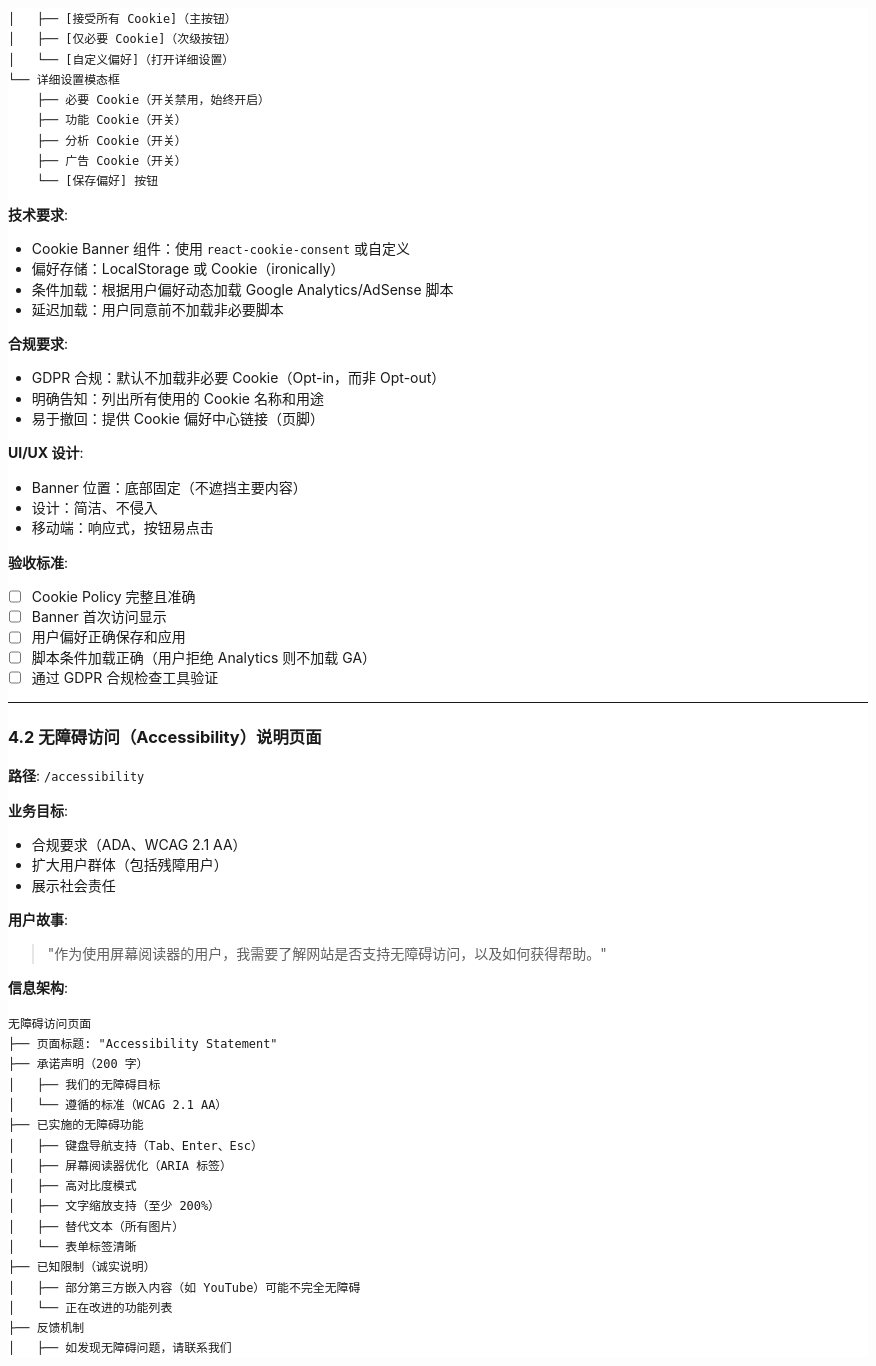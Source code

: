 ```
│   ├── [接受所有 Cookie]（主按钮）
│   ├── [仅必要 Cookie]（次级按钮）
│   └── [自定义偏好]（打开详细设置）
└── 详细设置模态框
    ├── 必要 Cookie（开关禁用，始终开启）
    ├── 功能 Cookie（开关）
    ├── 分析 Cookie（开关）
    ├── 广告 Cookie（开关）
    └── [保存偏好] 按钮
```

**技术要求**:
- Cookie Banner 组件：使用 `react-cookie-consent` 或自定义
- 偏好存储：LocalStorage 或 Cookie（ironically）
- 条件加载：根据用户偏好动态加载 Google Analytics/AdSense 脚本
- 延迟加载：用户同意前不加载非必要脚本

**合规要求**:
- GDPR 合规：默认不加载非必要 Cookie（Opt-in，而非 Opt-out）
- 明确告知：列出所有使用的 Cookie 名称和用途
- 易于撤回：提供 Cookie 偏好中心链接（页脚）

**UI/UX 设计**:
- Banner 位置：底部固定（不遮挡主要内容）
- 设计：简洁、不侵入
- 移动端：响应式，按钮易点击

**验收标准**:
- [ ] Cookie Policy 完整且准确
- [ ] Banner 首次访问显示
- [ ] 用户偏好正确保存和应用
- [ ] 脚本条件加载正确（用户拒绝 Analytics 则不加载 GA）
- [ ] 通过 GDPR 合规检查工具验证

---

### 4.2 无障碍访问（Accessibility）说明页面

**路径**: `/accessibility`

**业务目标**:
- 合规要求（ADA、WCAG 2.1 AA）
- 扩大用户群体（包括残障用户）
- 展示社会责任

**用户故事**:
> "作为使用屏幕阅读器的用户，我需要了解网站是否支持无障碍访问，以及如何获得帮助。"

**信息架构**:
```
无障碍访问页面
├── 页面标题: "Accessibility Statement"
├── 承诺声明（200 字）
│   ├── 我们的无障碍目标
│   └── 遵循的标准（WCAG 2.1 AA）
├── 已实施的无障碍功能
│   ├── 键盘导航支持（Tab、Enter、Esc）
│   ├── 屏幕阅读器优化（ARIA 标签）
│   ├── 高对比度模式
│   ├── 文字缩放支持（至少 200%）
│   ├── 替代文本（所有图片）
│   └── 表单标签清晰
├── 已知限制（诚实说明）
│   ├── 部分第三方嵌入内容（如 YouTube）可能不完全无障碍
│   └── 正在改进的功能列表
├── 反馈机制
│   ├── 如发现无障碍问题，请联系我们
```